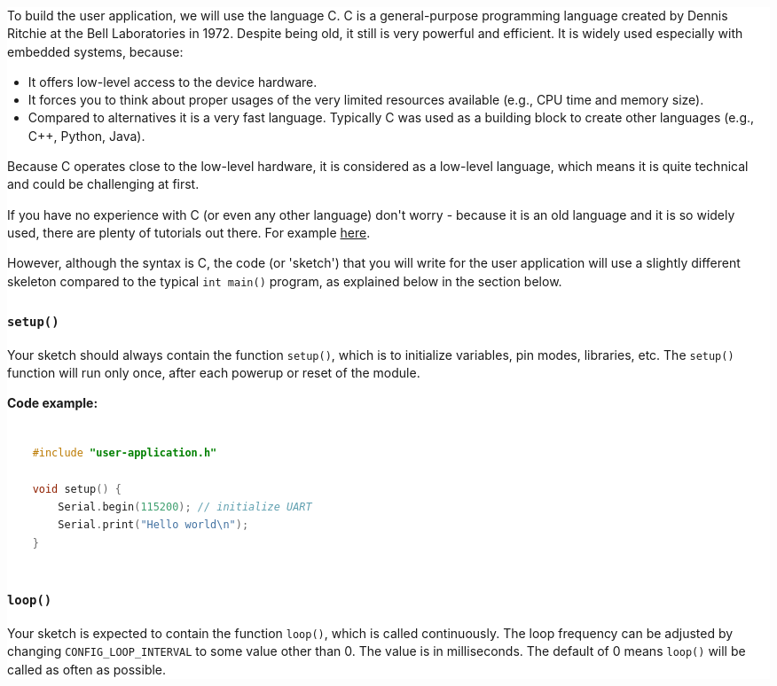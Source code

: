 

To build the user application, we will use the language C.
C is a general-purpose programming language created by Dennis Ritchie at the Bell Laboratories in 1972.
Despite being old, it still is very powerful and efficient.
It is widely used especially with embedded systems, because:





* It offers low-level access to the device hardware.
* It forces you to think about proper usages of the very limited resources available (e.g., CPU time and memory size).
* Compared to alternatives it is a very fast language. Typically C was used as a building block to create other languages (e.g., C++, Python, Java).





Because C operates close to the low-level hardware, it is considered as a low-level language, which means it is quite technical and could be challenging at first.

If you have no experience with C (or even any other language) don't worry - because it is an old language and it is so widely used, there are plenty of tutorials out there.
For example [here](https://www.w3schools.com/c/c_syntax.php). 

However, although the syntax is C, the code (or 'sketch') that you will write for the user application will use a slightly different skeleton compared to the typical ``int main()`` program, as explained below in the section below.



### ``setup()``


Your sketch should always contain the function ``setup()``, which is to initialize variables, pin modes, libraries, etc. The ``setup()`` function will run only once, after each powerup or reset of the module.

**Code example:**

```c++
    
    #include "user-application.h"
    
    void setup() {
        Serial.begin(115200); // initialize UART
        Serial.print("Hello world\n");
    }
    

```



### ``loop()``


Your sketch is expected to contain the function ``loop()``, which is called continuously. The loop frequency can be adjusted by changing ``CONFIG_LOOP_INTERVAL`` to some value other than 0. The value is in milliseconds. The default of 0 means ``loop()`` will be called as often as possible.
